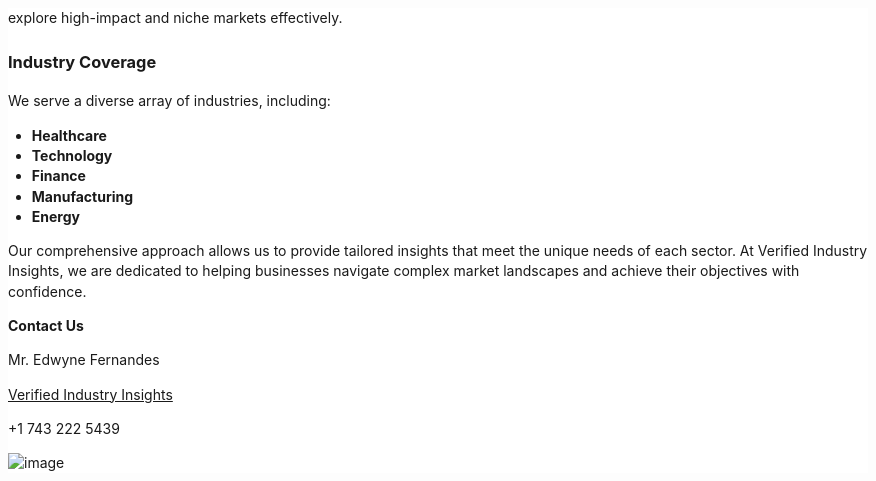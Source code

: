explore high-impact and niche markets effectively.</p><h3>Industry Coverage</h3><p>We serve a diverse array of industries, including:</p><ul><li><strong>Healthcare</strong></li><li><strong>Technology</strong></li><li><strong>Finance</strong></li><li><strong>Manufacturing</strong></li><li><strong>Energy</strong></li></ul><p>Our comprehensive approach allows us to provide tailored insights that meet the unique needs of each sector. At Verified Industry Insights, we are dedicated to helping businesses navigate complex market landscapes and achieve their objectives with confidence.</p><p><strong>Contact Us</strong></p><p>Mr. Edwyne Fernandes</p><p><a href="https://www.verifiedindustryinsights.com/">Verified Industry Insights</a></p><p>+1 743 222 5439</p>
![image](https://github.com/user-attachments/assets/50b47bd5-34b9-491c-9531-6932977ef329)
